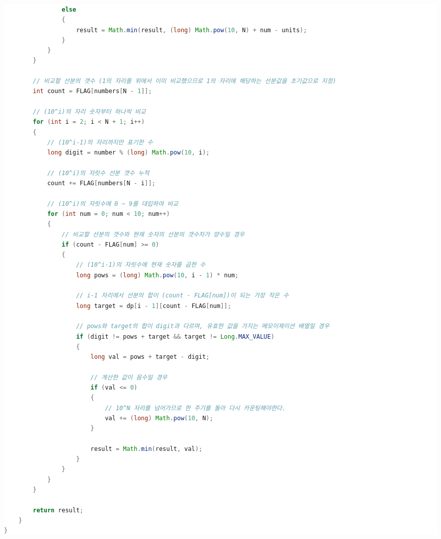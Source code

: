 ``` java
				else
				{
					result = Math.min(result, (long) Math.pow(10, N) + num - units);
				}
			}
		}
		
		// 비교할 선분의 갯수 (1의 자리를 위에서 이미 비교했으므로 1의 자리에 해당하는 선분값을 초기값으로 지정)
		int count = FLAG[numbers[N - 1]];
		
		// (10^i)의 자리 숫자부터 하나씩 비교
		for (int i = 2; i < N + 1; i++)
		{
			// (10^i-1)의 자리까지만 표기한 수
			long digit = number % (long) Math.pow(10, i);
			
			// (10^i)의 자릿수 선분 갯수 누적
			count += FLAG[numbers[N - i]];
			
			// (10^i)의 자릿수에 0 ~ 9를 대입하여 비교
			for (int num = 0; num < 10; num++)
			{
				// 비교할 선분의 갯수와 현재 숫자의 선분의 갯수차가 양수일 경우
				if (count - FLAG[num] >= 0)
				{
					// (10^i-1)의 자릿수에 현재 숫자를 곱한 수
					long pows = (long) Math.pow(10, i - 1) * num;
					
					// i-1 자리에서 선분의 합이 (count - FLAG[num])이 되는 가장 작은 수
					long target = dp[i - 1][count - FLAG[num]];
					
					// pows와 target의 합이 digit과 다르며, 유효한 값을 가지는 메모이제이션 배열일 경우
					if (digit != pows + target && target != Long.MAX_VALUE)
					{
						long val = pows + target - digit;
						
						// 계산한 값이 음수일 경우
						if (val <= 0)
						{
							// 10^N 자리를 넘어가므로 한 주기를 돌아 다시 카운팅해야한다.
							val += (long) Math.pow(10, N);
						}
						
						result = Math.min(result, val);
					}
				}
			}
		}
		
		return result;
	}
}
```
